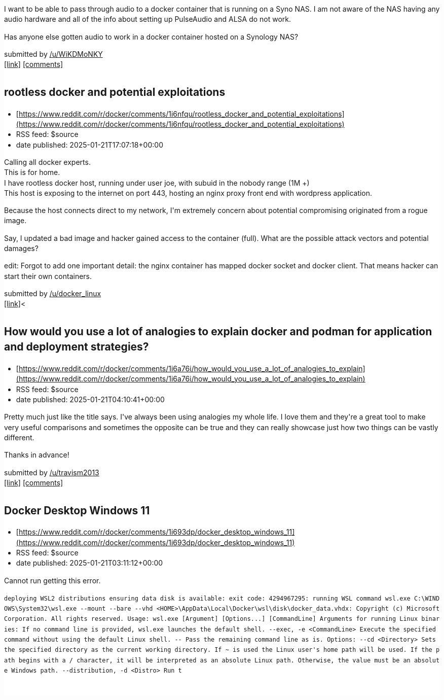 <div class="md"><p>I want to be able to pass through audio to a docker container that is running on a Syno NAS. I am not aware of the NAS having any audio hardware and all of the info about setting up PulseAudio and ALSA do not work.</p> <p>Has anyone else gotten audio to work in a docker container hosted on a Synology NAS?</p> </div> &#32; submitted by &#32; <a href="https://www.reddit.com/user/WiKDMoNKY"> /u/WiKDMoNKY </a> <br/> <span><a href="https://www.reddit.com/r/docker/comments/1i6p14d/enable_audio_on_docker_container_running_on/">[link]</a></span> &#32; <span><a href="https://www.reddit.com/r/docker/comments/1i6p14d/enable_audio_on_docker_container_running_on/">[comments]</a></span>

## rootless docker and potential exploitations
 - [https://www.reddit.com/r/docker/comments/1i6nfqu/rootless_docker_and_potential_exploitations](https://www.reddit.com/r/docker/comments/1i6nfqu/rootless_docker_and_potential_exploitations)
 - RSS feed: $source
 - date published: 2025-01-21T17:07:18+00:00

<div class="md"><p>Calling all docker experts.<br/> This is for home.<br/> I have rootless docker host, running under user joe, with subuid in the nobody range (1M +)<br/> This host is exposing to the internet on port 443, hosting an nginx proxy front end with wordpress application.</p> <p>Because the host connects direct to my network, I&#39;m extremely concern about potential compromising originated from a rogue image.</p> <p>Say, I updated a bad image and hacker gained access to the container (full). What are the possible attack vectors and potential damages?</p> <p>edit: Forgot to add one important detail: the nginx container has mapped docker socket and docker client. That means hacker can start their own containers. </p> </div> &#32; submitted by &#32; <a href="https://www.reddit.com/user/docker_linux"> /u/docker_linux </a> <br/> <span><a href="https://www.reddit.com/r/docker/comments/1i6nfqu/rootless_docker_and_potential_exploitations/">[link]</a><

## How would you use a lot of analogies to explain docker and podman for application and deployment strategies?
 - [https://www.reddit.com/r/docker/comments/1i6a76i/how_would_you_use_a_lot_of_analogies_to_explain](https://www.reddit.com/r/docker/comments/1i6a76i/how_would_you_use_a_lot_of_analogies_to_explain)
 - RSS feed: $source
 - date published: 2025-01-21T04:10:41+00:00

<div class="md"><p>Pretty much just like the title says. I&#39;ve always been using analogies my whole life. I love them and they&#39;re a great tool to make very useful comparisons and sometimes the opposite can be true and they can really showcase just how two things can be vastly different.</p> <p>Thanks in advance!</p> </div> &#32; submitted by &#32; <a href="https://www.reddit.com/user/travism2013"> /u/travism2013 </a> <br/> <span><a href="https://www.reddit.com/r/docker/comments/1i6a76i/how_would_you_use_a_lot_of_analogies_to_explain/">[link]</a></span> &#32; <span><a href="https://www.reddit.com/r/docker/comments/1i6a76i/how_would_you_use_a_lot_of_analogies_to_explain/">[comments]</a></span>

## Docker Desktop Windows 11
 - [https://www.reddit.com/r/docker/comments/1i693dp/docker_desktop_windows_11](https://www.reddit.com/r/docker/comments/1i693dp/docker_desktop_windows_11)
 - RSS feed: $source
 - date published: 2025-01-21T03:11:12+00:00

<div class="md"><p>Cannot run getting this error.</p> <pre><code>deploying WSL2 distributions ensuring data disk is available: exit code: 4294967295: running WSL command wsl.exe C:\WINDOWS\System32\wsl.exe --mount --bare --vhd &lt;HOME&gt;\AppData\Local\Docker\wsl\disk\docker_data.vhdx: Copyright (c) Microsoft Corporation. All rights reserved. Usage: wsl.exe [Argument] [Options...] [CommandLine] Arguments for running Linux binaries: If no command line is provided, wsl.exe launches the default shell. --exec, -e &lt;CommandLine&gt; Execute the specified command without using the default Linux shell. -- Pass the remaining command line as is. Options: --cd &lt;Directory&gt; Sets the specified directory as the current working directory. If ~ is used the Linux user&#39;s home path will be used. If the path begins with a / character, it will be interpreted as an absolute Linux path. Otherwise, the value must be an absolute Windows path. --distribution, -d &lt;Distro&gt; Run t
